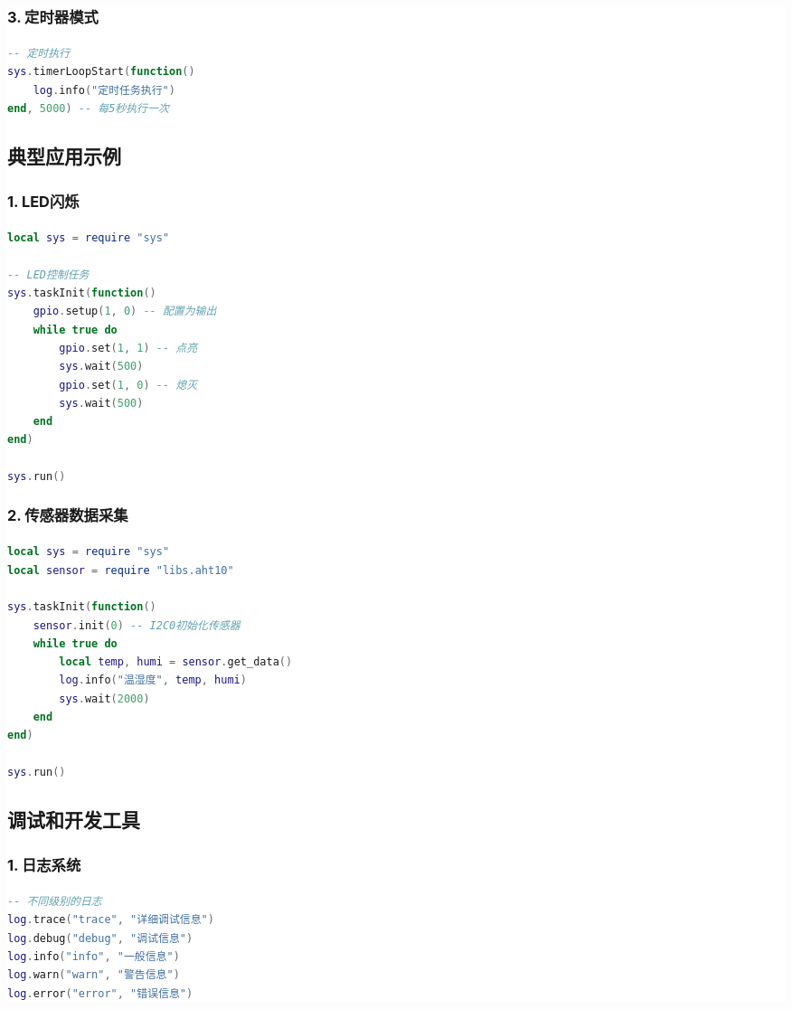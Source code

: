 ### 3. 定时器模式
```lua
-- 定时执行
sys.timerLoopStart(function()
    log.info("定时任务执行")
end, 5000) -- 每5秒执行一次
```

## 典型应用示例

### 1. LED闪烁
```lua
local sys = require "sys"

-- LED控制任务
sys.taskInit(function()
    gpio.setup(1, 0) -- 配置为输出
    while true do
        gpio.set(1, 1) -- 点亮
        sys.wait(500)
        gpio.set(1, 0) -- 熄灭
        sys.wait(500)
    end
end)

sys.run()
```

### 2. 传感器数据采集
```lua
local sys = require "sys"
local sensor = require "libs.aht10"

sys.taskInit(function()
    sensor.init(0) -- I2C0初始化传感器
    while true do
        local temp, humi = sensor.get_data()
        log.info("温湿度", temp, humi)
        sys.wait(2000)
    end
end)

sys.run()
```

## 调试和开发工具

### 1. 日志系统
```lua
-- 不同级别的日志
log.trace("trace", "详细调试信息")
log.debug("debug", "调试信息") 
log.info("info", "一般信息")
log.warn("warn", "警告信息")
log.error("error", "错误信息")
```
